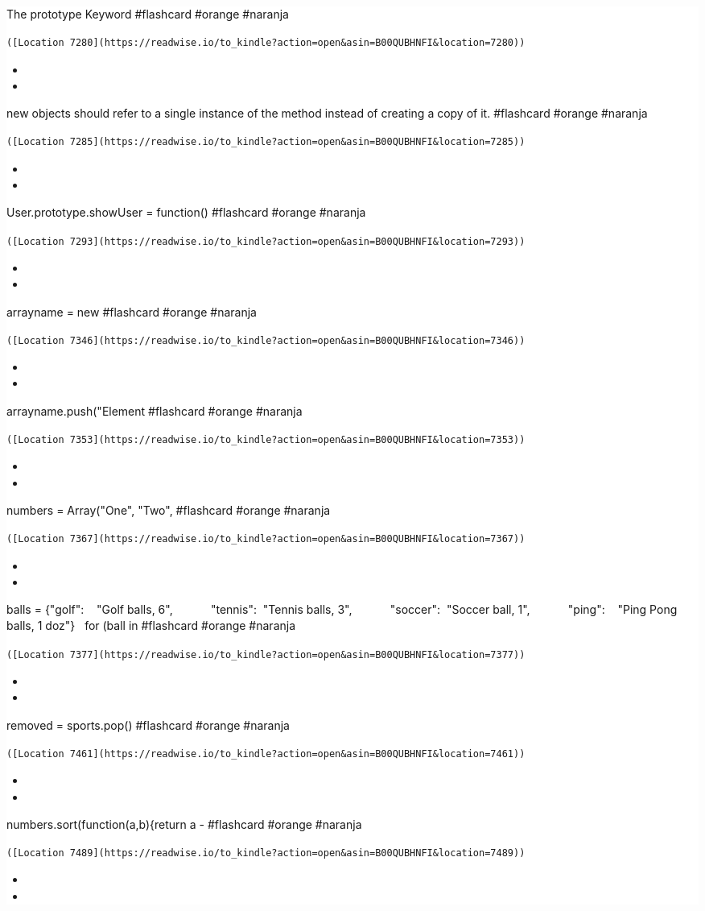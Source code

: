 The prototype Keyword #flashcard  #orange #naranja 


    ([Location 7280](https://readwise.io/to_kindle?action=open&asin=B00QUBHNFI&location=7280))
-
- 

new objects should refer to a single instance of the method instead of creating a copy of it. #flashcard  #orange #naranja 


    ([Location 7285](https://readwise.io/to_kindle?action=open&asin=B00QUBHNFI&location=7285))
-
- 

User.prototype.showUser = function() #flashcard  #orange #naranja 


    ([Location 7293](https://readwise.io/to_kindle?action=open&asin=B00QUBHNFI&location=7293))
-
- 

arrayname = new #flashcard  #orange #naranja 


    ([Location 7346](https://readwise.io/to_kindle?action=open&asin=B00QUBHNFI&location=7346))
-
- 

arrayname.push("Element #flashcard  #orange #naranja 


    ([Location 7353](https://readwise.io/to_kindle?action=open&asin=B00QUBHNFI&location=7353))
-
- 

numbers = Array("One", "Two", #flashcard  #orange #naranja 


    ([Location 7367](https://readwise.io/to_kindle?action=open&asin=B00QUBHNFI&location=7367))
-
- 

balls = {"golf":    "Golf balls, 6",            "tennis":  "Tennis balls, 3",            "soccer":  "Soccer ball, 1",            "ping":    "Ping Pong balls, 1 doz"}   for (ball in #flashcard  #orange #naranja 


    ([Location 7377](https://readwise.io/to_kindle?action=open&asin=B00QUBHNFI&location=7377))
-
- 

removed = sports.pop() #flashcard  #orange #naranja 


    ([Location 7461](https://readwise.io/to_kindle?action=open&asin=B00QUBHNFI&location=7461))
-
- 

numbers.sort(function(a,b){return a - #flashcard  #orange #naranja 


    ([Location 7489](https://readwise.io/to_kindle?action=open&asin=B00QUBHNFI&location=7489))
-
- 
